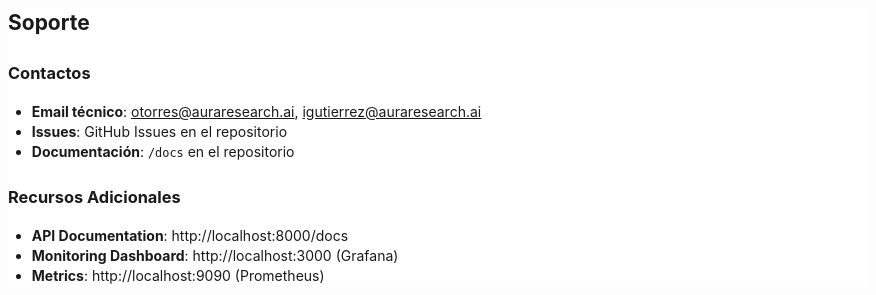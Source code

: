 ##  Soporte

### Contactos
- **Email técnico**: otorres@auraresearch.ai, igutierrez@auraresearch.ai
- **Issues**: GitHub Issues en el repositorio
- **Documentación**: `/docs` en el repositorio

### Recursos Adicionales
- **API Documentation**: http://localhost:8000/docs
- **Monitoring Dashboard**: http://localhost:3000 (Grafana)
- **Metrics**: http://localhost:9090 (Prometheus)
